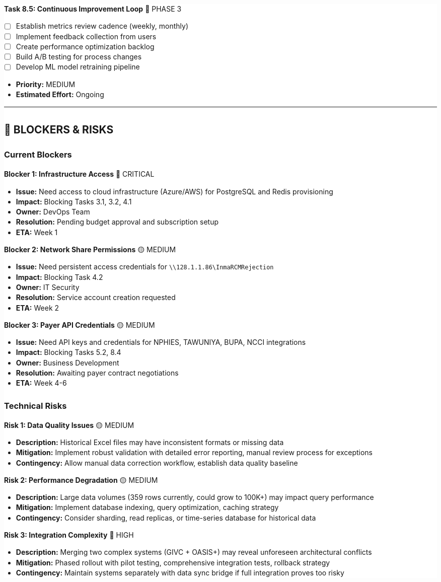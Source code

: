 **Task 8.5: Continuous Improvement Loop** 📅 PHASE 3
- [ ] Establish metrics review cadence (weekly, monthly)
- [ ] Implement feedback collection from users
- [ ] Create performance optimization backlog
- [ ] Build A/B testing for process changes
- [ ] Develop ML model retraining pipeline
- **Priority:** MEDIUM
- **Estimated Effort:** Ongoing

---

## 🚨 BLOCKERS & RISKS

### Current Blockers

**Blocker 1: Infrastructure Access** 🔴 CRITICAL
- **Issue:** Need access to cloud infrastructure (Azure/AWS) for PostgreSQL and Redis provisioning
- **Impact:** Blocking Tasks 3.1, 3.2, 4.1
- **Owner:** DevOps Team
- **Resolution:** Pending budget approval and subscription setup
- **ETA:** Week 1

**Blocker 2: Network Share Permissions** 🟡 MEDIUM
- **Issue:** Need persistent access credentials for `\\128.1.1.86\InmaRCMRejection`
- **Impact:** Blocking Task 4.2
- **Owner:** IT Security
- **Resolution:** Service account creation requested
- **ETA:** Week 2

**Blocker 3: Payer API Credentials** 🟡 MEDIUM
- **Issue:** Need API keys and credentials for NPHIES, TAWUNIYA, BUPA, NCCI integrations
- **Impact:** Blocking Tasks 5.2, 8.4
- **Owner:** Business Development
- **Resolution:** Awaiting payer contract negotiations
- **ETA:** Week 4-6

### Technical Risks

**Risk 1: Data Quality Issues** 🟡 MEDIUM
- **Description:** Historical Excel files may have inconsistent formats or missing data
- **Mitigation:** Implement robust validation with detailed error reporting, manual review process for exceptions
- **Contingency:** Allow manual data correction workflow, establish data quality baseline

**Risk 2: Performance Degradation** 🟡 MEDIUM
- **Description:** Large data volumes (359 rows currently, could grow to 100K+) may impact query performance
- **Mitigation:** Implement database indexing, query optimization, caching strategy
- **Contingency:** Consider sharding, read replicas, or time-series database for historical data

**Risk 3: Integration Complexity** 🔴 HIGH
- **Description:** Merging two complex systems (GIVC + OASIS+) may reveal unforeseen architectural conflicts
- **Mitigation:** Phased rollout with pilot testing, comprehensive integration tests, rollback strategy
- **Contingency:** Maintain systems separately with data sync bridge if full integration proves too risky
